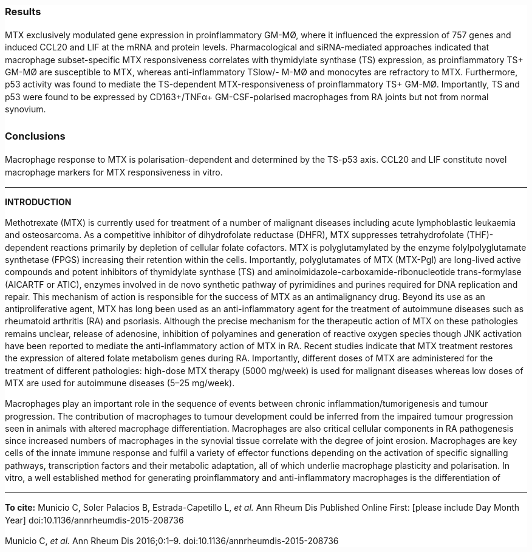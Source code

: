 ### Results

MTX exclusively modulated gene expression in proinflammatory GM-MØ, where it influenced the expression of 757 genes and induced CCL20 and LIF at the mRNA and protein levels. Pharmacological and siRNA-mediated approaches indicated that macrophage subset-specific MTX responsiveness correlates with thymidylate synthase (TS) expression, as proinflammatory TS+ GM-MØ are susceptible to MTX, whereas anti-inflammatory TSlow/- M-MØ and monocytes are refractory to MTX. Furthermore, p53 activity was found to mediate the TS-dependent MTX-responsiveness of proinflammatory TS+ GM-MØ. Importantly, TS and p53 were found to be expressed by CD163+/TNFα+ GM-CSF-polarised macrophages from RA joints but not from normal synovium.

### Conclusions

Macrophage response to MTX is polarisation-dependent and determined by the TS-p53 axis. CCL20 and LIF constitute novel macrophage markers for MTX responsiveness in vitro.

---

**INTRODUCTION**

Methotrexate (MTX) is currently used for treatment of a number of malignant diseases including acute lymphoblastic leukaemia and osteosarcoma. As a competitive inhibitor of dihydrofolate reductase (DHFR), MTX suppresses tetrahydrofolate (THF)-dependent reactions primarily by depletion of cellular folate cofactors. MTX is polyglutamylated by the enzyme folylpolyglutamate synthetase (FPGS) increasing their retention within the cells. Importantly, polyglutamates of MTX (MTX-Pgl) are long-lived active compounds and potent inhibitors of thymidylate synthase (TS) and aminoimidazole-carboxamide-ribonucleotide trans-formylase (AICARTF or ATIC), enzymes involved in de novo synthetic pathway of pyrimidines and purines required for DNA replication and repair. This mechanism of action is responsible for the success of MTX as an antimalignancy drug. Beyond its use as an antiproliferative agent, MTX has long been used as an anti-inflammatory agent for the treatment of autoimmune diseases such as rheumatoid arthritis (RA) and psoriasis. Although the precise mechanism for the therapeutic action of MTX on these pathologies remains unclear, release of adenosine, inhibition of polyamines and generation of reactive oxygen species though JNK activation have been reported to mediate the anti-inflammatory action of MTX in RA. Recent studies indicate that MTX treatment restores the expression of altered folate metabolism genes during RA. Importantly, different doses of MTX are administered for the treatment of different pathologies: high-dose MTX therapy (5000 mg/week) is used for malignant diseases whereas low doses of MTX are used for autoimmune diseases (5–25 mg/week).

Macrophages play an important role in the sequence of events between chronic inflammation/tumorigenesis and tumour progression. The contribution of macrophages to tumour development could be inferred from the impaired tumour progression seen in animals with altered macrophage differentiation. Macrophages are also critical cellular components in RA pathogenesis since increased numbers of macrophages in the synovial tissue correlate with the degree of joint erosion. Macrophages are key cells of the innate immune response and fulfil a variety of effector functions depending on the activation of specific signalling pathways, transcription factors and their metabolic adaptation, all of which underlie macrophage plasticity and polarisation. In vitro, a well established method for generating proinflammatory and anti-inflammatory macrophages is the differentiation of

---

**To cite:** Municio C, Soler Palacios B, Estrada-Capetillo L, *et al.* Ann Rheum Dis Published Online First: [please include Day Month Year] doi:10.1136/annrheumdis-2015-208736

Municio C, *et al.* Ann Rheum Dis 2016;0:1–9. doi:10.1136/annrheumdis-2015-208736

